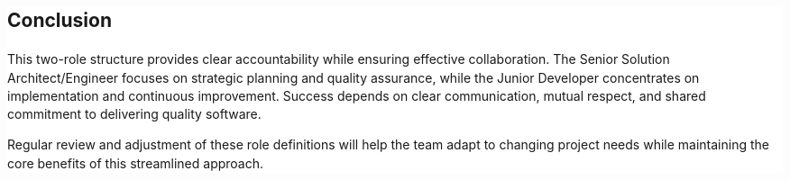 ## Conclusion

This two-role structure provides clear accountability while ensuring effective collaboration. The Senior Solution Architect/Engineer focuses on strategic planning and quality assurance, while the Junior Developer concentrates on implementation and continuous improvement. Success depends on clear communication, mutual respect, and shared commitment to delivering quality software.

Regular review and adjustment of these role definitions will help the team adapt to changing project needs while maintaining the core benefits of this streamlined approach.